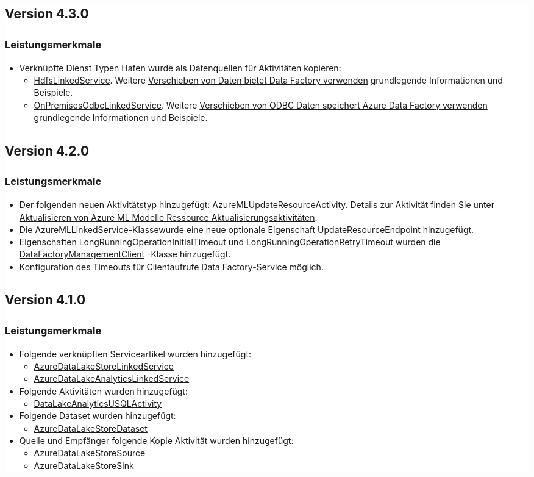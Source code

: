 ## <a name="version-430"></a>Version 4.3.0

### <a name="feature-additions"></a>Leistungsmerkmale

- Verknüpfte Dienst Typen Hafen wurde als Datenquellen für Aktivitäten kopieren:
    - [HdfsLinkedService](https://msdn.microsoft.com/library/azure/microsoft.azure.management.datafactories.models.hdfslinkedservice.aspx). Weitere [Verschieben von Daten bietet Data Factory verwenden](data-factory-hdfs-connector.md) grundlegende Informationen und Beispiele. 
    - [OnPremisesOdbcLinkedService](https://msdn.microsoft.com/library/azure/microsoft.azure.management.datafactories.models.onpremisesodbclinkedservice.aspx). Weitere [Verschieben von ODBC Daten speichert Azure Data Factory verwenden](data-factory-odbc-connector.md) grundlegende Informationen und Beispiele. 

## <a name="version-420"></a>Version 4.2.0

### <a name="feature-additions"></a>Leistungsmerkmale

- Der folgenden neuen Aktivitätstyp hinzugefügt: [AzureMLUpdateResourceActivity](https://msdn.microsoft.com/library/microsoft.azure.management.datafactories.models.azuremlupdateresourceactivity.aspx). Details zur Aktivität finden Sie unter [Aktualisieren von Azure ML Modelle Ressource Aktualisierungsaktivitäten](data-factory-azure-ml-batch-execution-activity.md#updating-azure-ml-models-using-the-update-resource-activity).
- Die [AzureMLLinkedService-Klasse](https://msdn.microsoft.com/library/microsoft.azure.management.datafactories.models.azuremllinkedservice.aspx)wurde eine neue optionale Eigenschaft [UpdateResourceEndpoint](https://msdn.microsoft.com/library/microsoft.azure.management.datafactories.models.azuremllinkedservice.updateresourceendpoint.aspx) hinzugefügt. 
- Eigenschaften [LongRunningOperationInitialTimeout](https://msdn.microsoft.com/library/azure/microsoft.azure.management.datafactories.datafactorymanagementclient.longrunningoperationinitialtimeout.aspx) und [LongRunningOperationRetryTimeout](https://msdn.microsoft.com/library/azure/microsoft.azure.management.datafactories.datafactorymanagementclient.longrunningoperationretrytimeout.aspx) wurden die [DataFactoryManagementClient](https://msdn.microsoft.com/library/azure/microsoft.azure.management.datafactories.datafactorymanagementclient.aspx) -Klasse hinzugefügt. 
- Konfiguration des Timeouts für Clientaufrufe Data Factory-Service möglich. 


## <a name="version-410"></a>Version 4.1.0

### <a name="feature-additions"></a>Leistungsmerkmale
* Folgende verknüpften Serviceartikel wurden hinzugefügt: 
    * [AzureDataLakeStoreLinkedService](https://msdn.microsoft.com/library/microsoft.azure.management.datafactories.models.azuredatalakestorelinkedservice.aspx)
    * [AzureDataLakeAnalyticsLinkedService](https://msdn.microsoft.com/library/microsoft.azure.management.datafactories.models.azuredatalakeanalyticslinkedservice.aspx)
* Folgende Aktivitäten wurden hinzugefügt: 
    * [DataLakeAnalyticsUSQLActivity](https://msdn.microsoft.com/library/microsoft.azure.management.datafactories.models.datalakeanalyticsusqlactivity.aspx)
* Folgende Dataset wurden hinzugefügt: 
    * [AzureDataLakeStoreDataset](https://msdn.microsoft.com/library/microsoft.azure.management.datafactories.models.azuredatalakestoredataset.aspx)
* Quelle und Empfänger folgende Kopie Aktivität wurden hinzugefügt:
    * [AzureDataLakeStoreSource](https://msdn.microsoft.com/library/microsoft.azure.management.datafactories.models.azuredatalakestoresource.aspx)
    * [AzureDataLakeStoreSink](https://msdn.microsoft.com/library/microsoft.azure.management.datafactories.models.azuredatalakestoresink.aspx)
